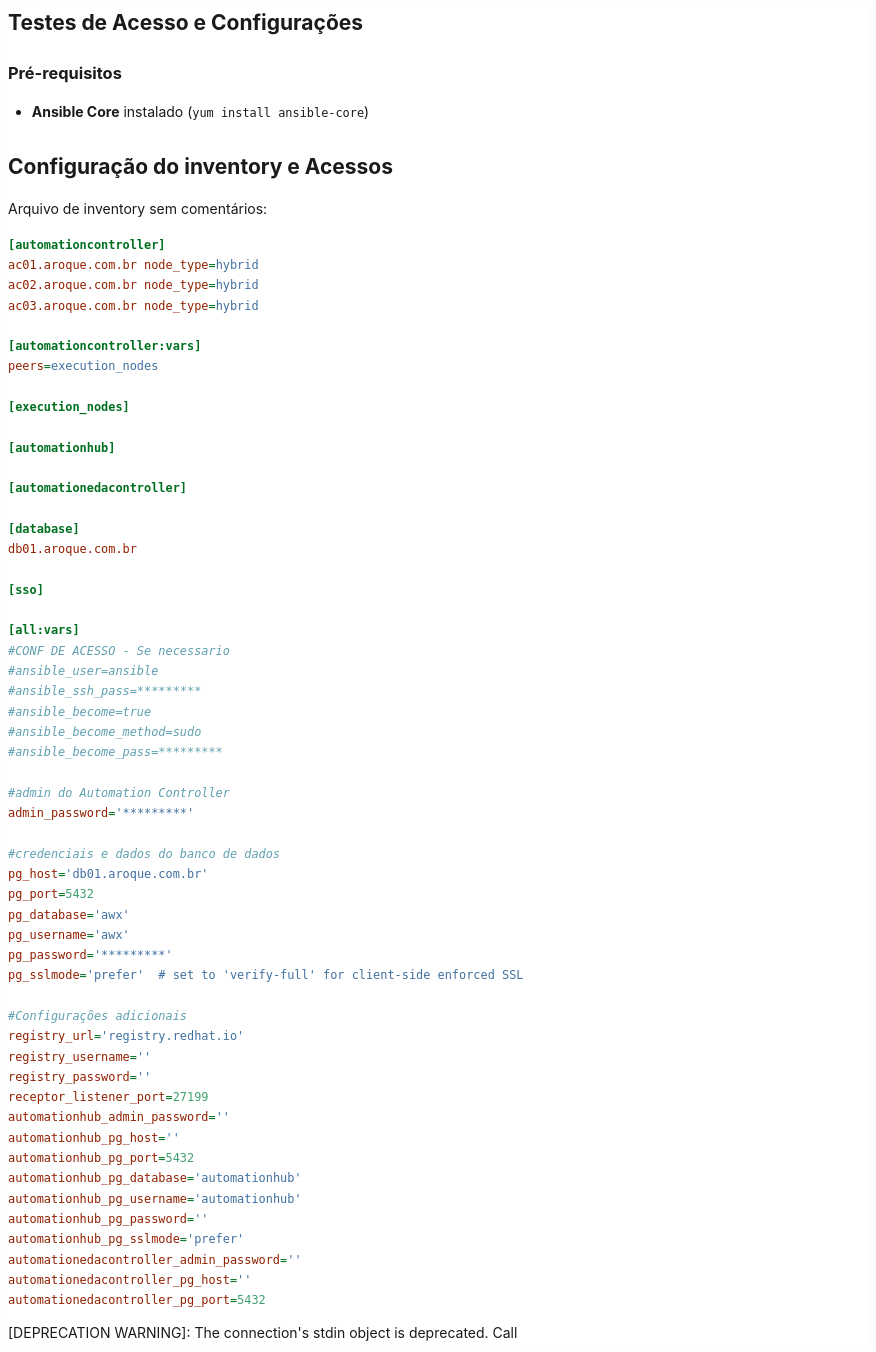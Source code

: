 ## Testes de Acesso e Configurações

### Pré-requisitos

- **Ansible Core** instalado (`yum install ansible-core`)

## Configuração do inventory e Acessos

Arquivo de inventory sem comentários:
```ini
[automationcontroller]
ac01.aroque.com.br node_type=hybrid
ac02.aroque.com.br node_type=hybrid
ac03.aroque.com.br node_type=hybrid

[automationcontroller:vars]
peers=execution_nodes

[execution_nodes]

[automationhub]

[automationedacontroller]

[database]
db01.aroque.com.br

[sso]

[all:vars]
#CONF DE ACESSO - Se necessario
#ansible_user=ansible
#ansible_ssh_pass=*********
#ansible_become=true
#ansible_become_method=sudo
#ansible_become_pass=*********

#admin do Automation Controller
admin_password='*********'

#credenciais e dados do banco de dados
pg_host='db01.aroque.com.br'
pg_port=5432
pg_database='awx'
pg_username='awx'
pg_password='*********'
pg_sslmode='prefer'  # set to 'verify-full' for client-side enforced SSL

#Configurações adicionais
registry_url='registry.redhat.io'
registry_username=''
registry_password=''
receptor_listener_port=27199
automationhub_admin_password=''
automationhub_pg_host=''
automationhub_pg_port=5432
automationhub_pg_database='automationhub'
automationhub_pg_username='automationhub'
automationhub_pg_password=''
automationhub_pg_sslmode='prefer'
automationedacontroller_admin_password=''
automationedacontroller_pg_host=''
automationedacontroller_pg_port=5432
```

[DEPRECATION WARNING]: The connection's stdin object is deprecated. Call 